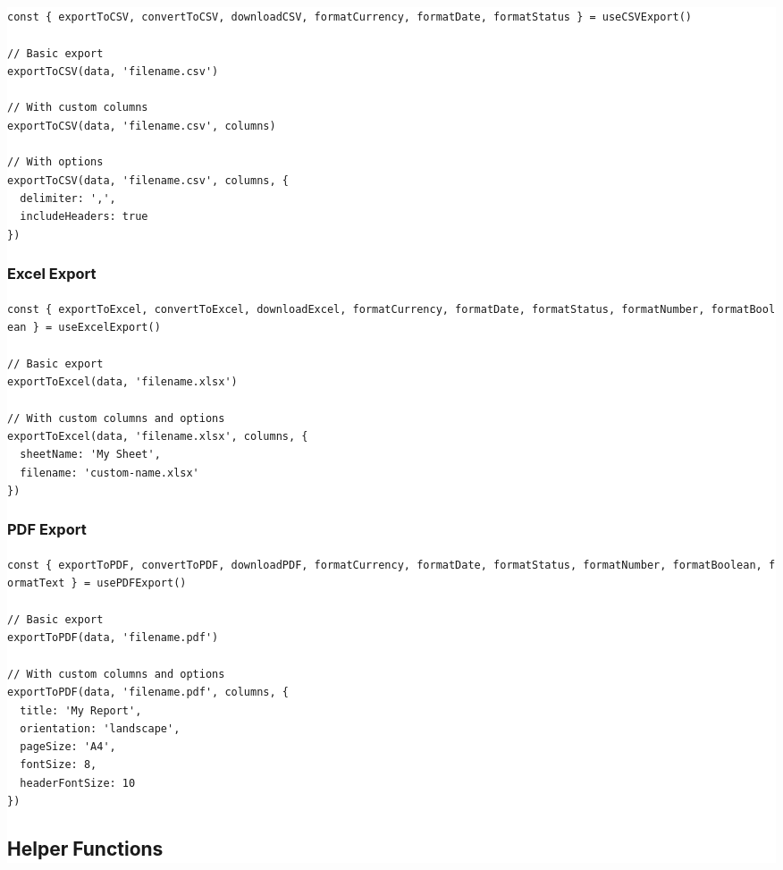 ```tsx
const { exportToCSV, convertToCSV, downloadCSV, formatCurrency, formatDate, formatStatus } = useCSVExport()

// Basic export
exportToCSV(data, 'filename.csv')

// With custom columns
exportToCSV(data, 'filename.csv', columns)

// With options
exportToCSV(data, 'filename.csv', columns, {
  delimiter: ',',
  includeHeaders: true
})
```

### Excel Export

```tsx
const { exportToExcel, convertToExcel, downloadExcel, formatCurrency, formatDate, formatStatus, formatNumber, formatBoolean } = useExcelExport()

// Basic export
exportToExcel(data, 'filename.xlsx')

// With custom columns and options
exportToExcel(data, 'filename.xlsx', columns, {
  sheetName: 'My Sheet',
  filename: 'custom-name.xlsx'
})
```

### PDF Export

```tsx
const { exportToPDF, convertToPDF, downloadPDF, formatCurrency, formatDate, formatStatus, formatNumber, formatBoolean, formatText } = usePDFExport()

// Basic export
exportToPDF(data, 'filename.pdf')

// With custom columns and options
exportToPDF(data, 'filename.pdf', columns, {
  title: 'My Report',
  orientation: 'landscape',
  pageSize: 'A4',
  fontSize: 8,
  headerFontSize: 10
})
```

## Helper Functions
